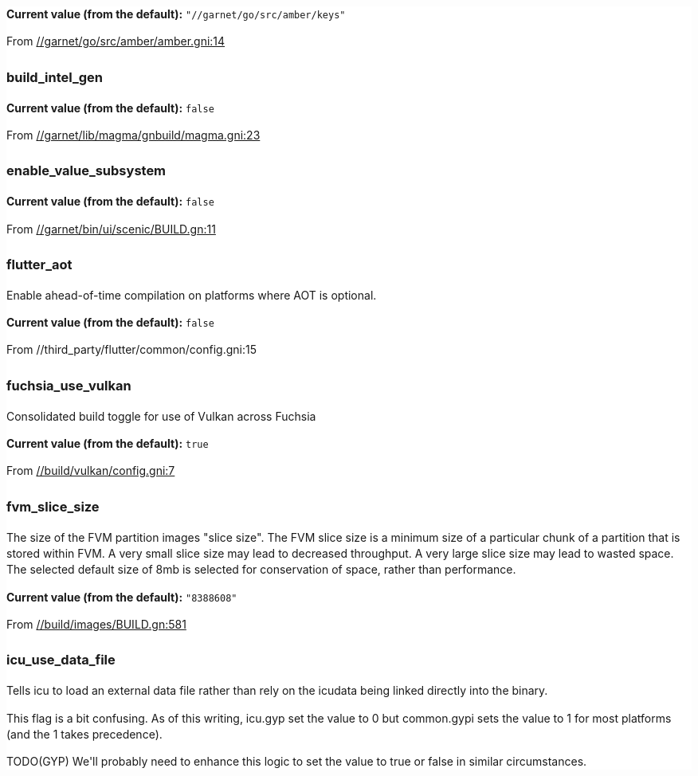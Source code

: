 **Current value (from the default):** `"//garnet/go/src/amber/keys"`

From [//garnet/go/src/amber/amber.gni:14](https://fuchsia.googlesource.com/garnet/+/a2b3b2f581227bab0c400790c74844f7c619579d/go/src/amber/amber.gni#14)

### build_intel_gen

**Current value (from the default):** `false`

From [//garnet/lib/magma/gnbuild/magma.gni:23](https://fuchsia.googlesource.com/garnet/+/a2b3b2f581227bab0c400790c74844f7c619579d/lib/magma/gnbuild/magma.gni#23)

### enable_value_subsystem

**Current value (from the default):** `false`

From [//garnet/bin/ui/scenic/BUILD.gn:11](https://fuchsia.googlesource.com/garnet/+/a2b3b2f581227bab0c400790c74844f7c619579d/bin/ui/scenic/BUILD.gn#11)

### flutter_aot
Enable ahead-of-time compilation on platforms where AOT is optional.

**Current value (from the default):** `false`

From //third_party/flutter/common/config.gni:15

### fuchsia_use_vulkan
Consolidated build toggle for use of Vulkan across Fuchsia

**Current value (from the default):** `true`

From [//build/vulkan/config.gni:7](https://fuchsia.googlesource.com/build/+/2d263d047e44c996c64e6aef44a1b0afea32eaa1/vulkan/config.gni#7)

### fvm_slice_size
The size of the FVM partition images "slice size". The FVM slice size is a
minimum size of a particular chunk of a partition that is stored within
FVM. A very small slice size may lead to decreased throughput. A very large
slice size may lead to wasted space. The selected default size of 8mb is
selected for conservation of space, rather than performance.

**Current value (from the default):** `"8388608"`

From [//build/images/BUILD.gn:581](https://fuchsia.googlesource.com/build/+/2d263d047e44c996c64e6aef44a1b0afea32eaa1/images/BUILD.gn#581)

### icu_use_data_file
Tells icu to load an external data file rather than rely on the icudata
being linked directly into the binary.

This flag is a bit confusing. As of this writing, icu.gyp set the value to
0 but common.gypi sets the value to 1 for most platforms (and the 1 takes
precedence).

TODO(GYP) We'll probably need to enhance this logic to set the value to
true or false in similar circumstances.
